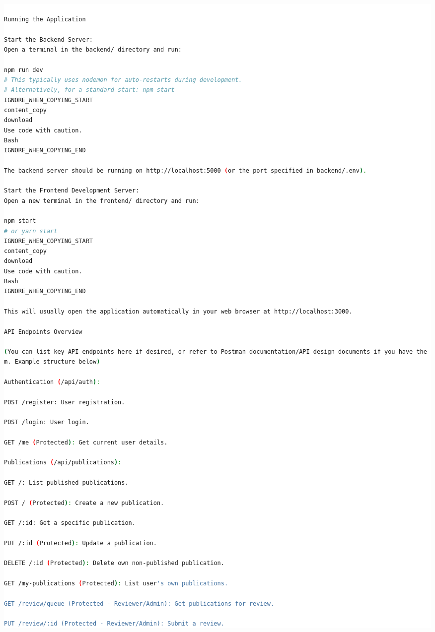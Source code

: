    ```bash

Running the Application

Start the Backend Server:
Open a terminal in the backend/ directory and run:

npm run dev 
# This typically uses nodemon for auto-restarts during development.
# Alternatively, for a standard start: npm start
IGNORE_WHEN_COPYING_START
content_copy
download
Use code with caution.
Bash
IGNORE_WHEN_COPYING_END

The backend server should be running on http://localhost:5000 (or the port specified in backend/.env).

Start the Frontend Development Server:
Open a new terminal in the frontend/ directory and run:

npm start
# or yarn start
IGNORE_WHEN_COPYING_START
content_copy
download
Use code with caution.
Bash
IGNORE_WHEN_COPYING_END

This will usually open the application automatically in your web browser at http://localhost:3000.

API Endpoints Overview

(You can list key API endpoints here if desired, or refer to Postman documentation/API design documents if you have them. Example structure below)

Authentication (/api/auth):

POST /register: User registration.

POST /login: User login.

GET /me (Protected): Get current user details.

Publications (/api/publications):

GET /: List published publications.

POST / (Protected): Create a new publication.

GET /:id: Get a specific publication.

PUT /:id (Protected): Update a publication.

DELETE /:id (Protected): Delete own non-published publication.

GET /my-publications (Protected): List user's own publications.

GET /review/queue (Protected - Reviewer/Admin): Get publications for review.

PUT /review/:id (Protected - Reviewer/Admin): Submit a review.
   ```